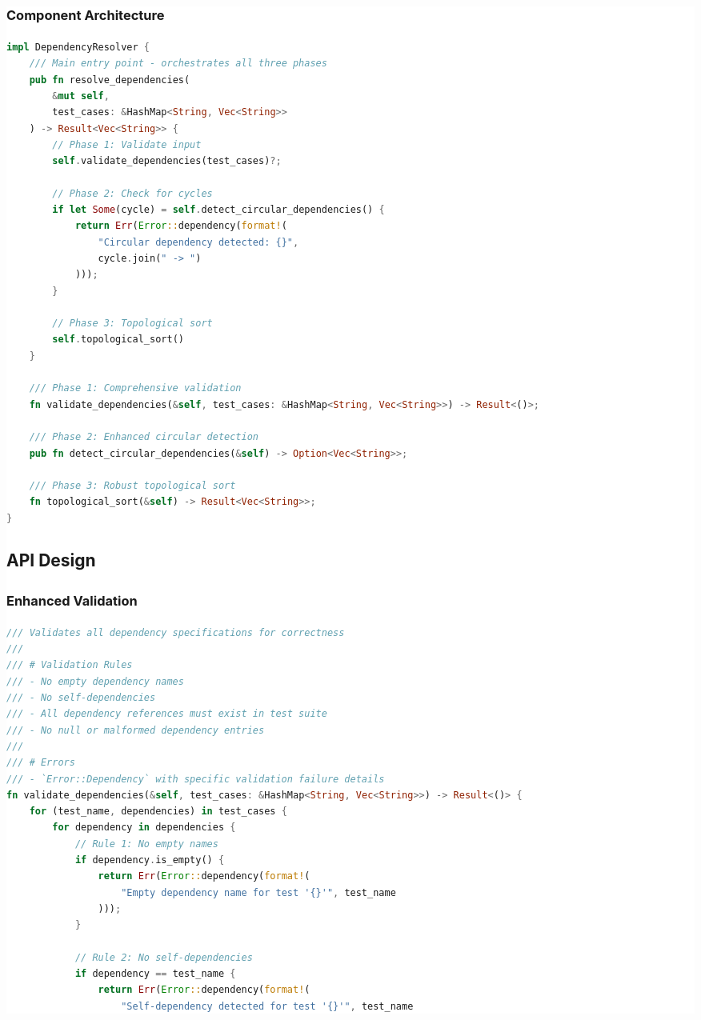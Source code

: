 ### Component Architecture

```rust
impl DependencyResolver {
    /// Main entry point - orchestrates all three phases
    pub fn resolve_dependencies(
        &mut self,
        test_cases: &HashMap<String, Vec<String>>
    ) -> Result<Vec<String>> {
        // Phase 1: Validate input
        self.validate_dependencies(test_cases)?;
        
        // Phase 2: Check for cycles
        if let Some(cycle) = self.detect_circular_dependencies() {
            return Err(Error::dependency(format!(
                "Circular dependency detected: {}", 
                cycle.join(" -> ")
            )));
        }
        
        // Phase 3: Topological sort
        self.topological_sort()
    }
    
    /// Phase 1: Comprehensive validation
    fn validate_dependencies(&self, test_cases: &HashMap<String, Vec<String>>) -> Result<()>;
    
    /// Phase 2: Enhanced circular detection  
    pub fn detect_circular_dependencies(&self) -> Option<Vec<String>>;
    
    /// Phase 3: Robust topological sort
    fn topological_sort(&self) -> Result<Vec<String>>;
}
```

## API Design

### Enhanced Validation
```rust
/// Validates all dependency specifications for correctness
///
/// # Validation Rules
/// - No empty dependency names
/// - No self-dependencies  
/// - All dependency references must exist in test suite
/// - No null or malformed dependency entries
///
/// # Errors
/// - `Error::Dependency` with specific validation failure details
fn validate_dependencies(&self, test_cases: &HashMap<String, Vec<String>>) -> Result<()> {
    for (test_name, dependencies) in test_cases {
        for dependency in dependencies {
            // Rule 1: No empty names
            if dependency.is_empty() {
                return Err(Error::dependency(format!(
                    "Empty dependency name for test '{}'", test_name
                )));
            }
            
            // Rule 2: No self-dependencies
            if dependency == test_name {
                return Err(Error::dependency(format!(
                    "Self-dependency detected for test '{}'", test_name
```